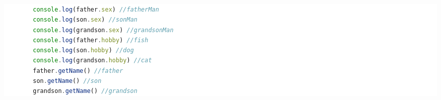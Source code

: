 ```javascript
        console.log(father.sex) //fatherMan
        console.log(son.sex) //sonMan
        console.log(grandson.sex) //grandsonMan
        console.log(father.hobby) //fish
        console.log(son.hobby) //dog
        console.log(grandson.hobby) //cat
        father.getName() //father
        son.getName() //son
        grandson.getName() //grandson
```